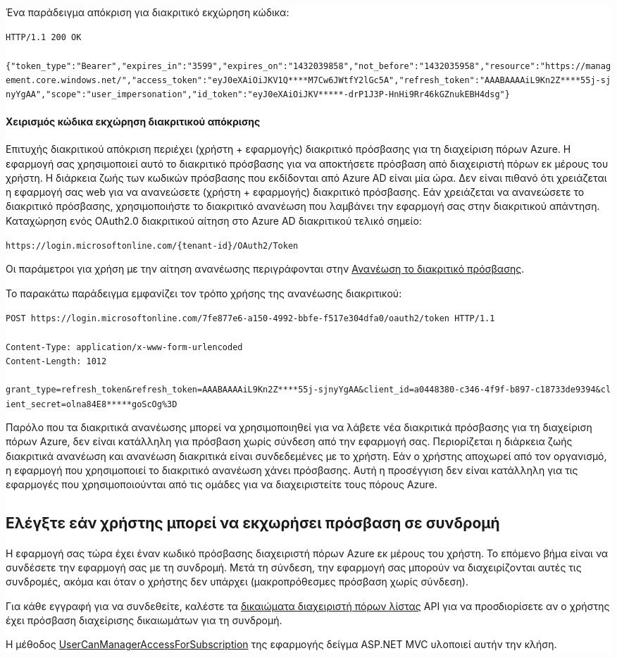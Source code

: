 Ένα παράδειγμα απόκριση για διακριτικό εκχώρηση κώδικα: 

    HTTP/1.1 200 OK

    {"token_type":"Bearer","expires_in":"3599","expires_on":"1432039858","not_before":"1432035958","resource":"https://management.core.windows.net/","access_token":"eyJ0eXAiOiJKV1Q****M7Cw6JWtfY2lGc5A","refresh_token":"AAABAAAAiL9Kn2Z****55j-sjnyYgAA","scope":"user_impersonation","id_token":"eyJ0eXAiOiJKV*****-drP1J3P-HnHi9Rr46kGZnukEBH4dsg"}

#### <a name="handle-code-grant-token-response"></a>Χειρισμός κώδικα εκχώρηση διακριτικού απόκρισης

Επιτυχής διακριτικού απόκριση περιέχει (χρήστη + εφαρμογής) διακριτικό πρόσβασης για τη διαχείριση πόρων Azure. Η εφαρμογή σας χρησιμοποιεί αυτό το διακριτικό πρόσβασης για να αποκτήσετε πρόσβαση από διαχειριστή πόρων εκ μέρους του χρήστη. Η διάρκεια ζωής των κωδικών πρόσβασης που εκδίδονται από Azure AD είναι μία ώρα. Δεν είναι πιθανό ότι χρειάζεται η εφαρμογή σας web για να ανανεώσετε (χρήστη + εφαρμογής) διακριτικό πρόσβασης. Εάν χρειάζεται να ανανεώσετε το διακριτικό πρόσβασης, χρησιμοποιήστε το διακριτικό ανανέωση που λαμβάνει την εφαρμογή σας στην διακριτικού απάντηση. Καταχώρηση ενός OAuth2.0 διακριτικού αίτηση στο Azure AD διακριτικού τελικό σημείο: 

    https://login.microsoftonline.com/{tenant-id}/OAuth2/Token

Οι παράμετροι για χρήση με την αίτηση ανανέωσης περιγράφονται στην [Ανανέωση το διακριτικό πρόσβασης](./active-directory/active-directory-protocols-oauth-code.md#refreshing-the-access-tokens).

Το παρακάτω παράδειγμα εμφανίζει τον τρόπο χρήσης της ανανέωσης διακριτικού:

    POST https://login.microsoftonline.com/7fe877e6-a150-4992-bbfe-f517e304dfa0/oauth2/token HTTP/1.1

    Content-Type: application/x-www-form-urlencoded
    Content-Length: 1012

    grant_type=refresh_token&refresh_token=AAABAAAAiL9Kn2Z****55j-sjnyYgAA&client_id=a0448380-c346-4f9f-b897-c18733de9394&client_secret=olna84E8*****goScOg%3D

Παρόλο που τα διακριτικά ανανέωσης μπορεί να χρησιμοποιηθεί για να λάβετε νέα διακριτικά πρόσβασης για τη διαχείριση πόρων Azure, δεν είναι κατάλληλη για πρόσβαση χωρίς σύνδεση από την εφαρμογή σας. Περιορίζεται η διάρκεια ζωής διακριτικά ανανέωση και ανανέωση διακριτικά είναι συνδεδεμένες με το χρήστη. Εάν ο χρήστης αποχωρεί από τον οργανισμό, η εφαρμογή που χρησιμοποιεί το διακριτικό ανανέωση χάνει πρόσβασης. Αυτή η προσέγγιση δεν είναι κατάλληλη για τις εφαρμογές που χρησιμοποιούνται από τις ομάδες για να διαχειριστείτε τους πόρους Azure.

## <a name="check-if-user-can-assign-access-to-subscription"></a>Ελέγξτε εάν χρήστης μπορεί να εκχωρήσει πρόσβαση σε συνδρομή

Η εφαρμογή σας τώρα έχει έναν κωδικό πρόσβασης διαχειριστή πόρων Azure εκ μέρους του χρήστη. Το επόμενο βήμα είναι να συνδέσετε την εφαρμογή σας με τη συνδρομή. Μετά τη σύνδεση, την εφαρμογή σας μπορούν να διαχειρίζονται αυτές τις συνδρομές, ακόμα και όταν ο χρήστης δεν υπάρχει (μακροπρόθεσμες πρόσβαση χωρίς σύνδεση). 

Για κάθε εγγραφή για να συνδεθείτε, καλέστε τα [δικαιώματα διαχειριστή πόρων λίστας](https://msdn.microsoft.com/library/azure/dn906889.aspx) API για να προσδιορίσετε αν ο χρήστης έχει πρόσβαση διαχείρισης δικαιωμάτων για τη συνδρομή.

Η μέθοδος [UserCanManagerAccessForSubscription](https://github.com/dushyantgill/VipSwapper/blob/master/CloudSense/CloudSense/AzureResourceManagerUtil.cs#L44) της εφαρμογής δείγμα ASP.NET MVC υλοποιεί αυτήν την κλήση.
